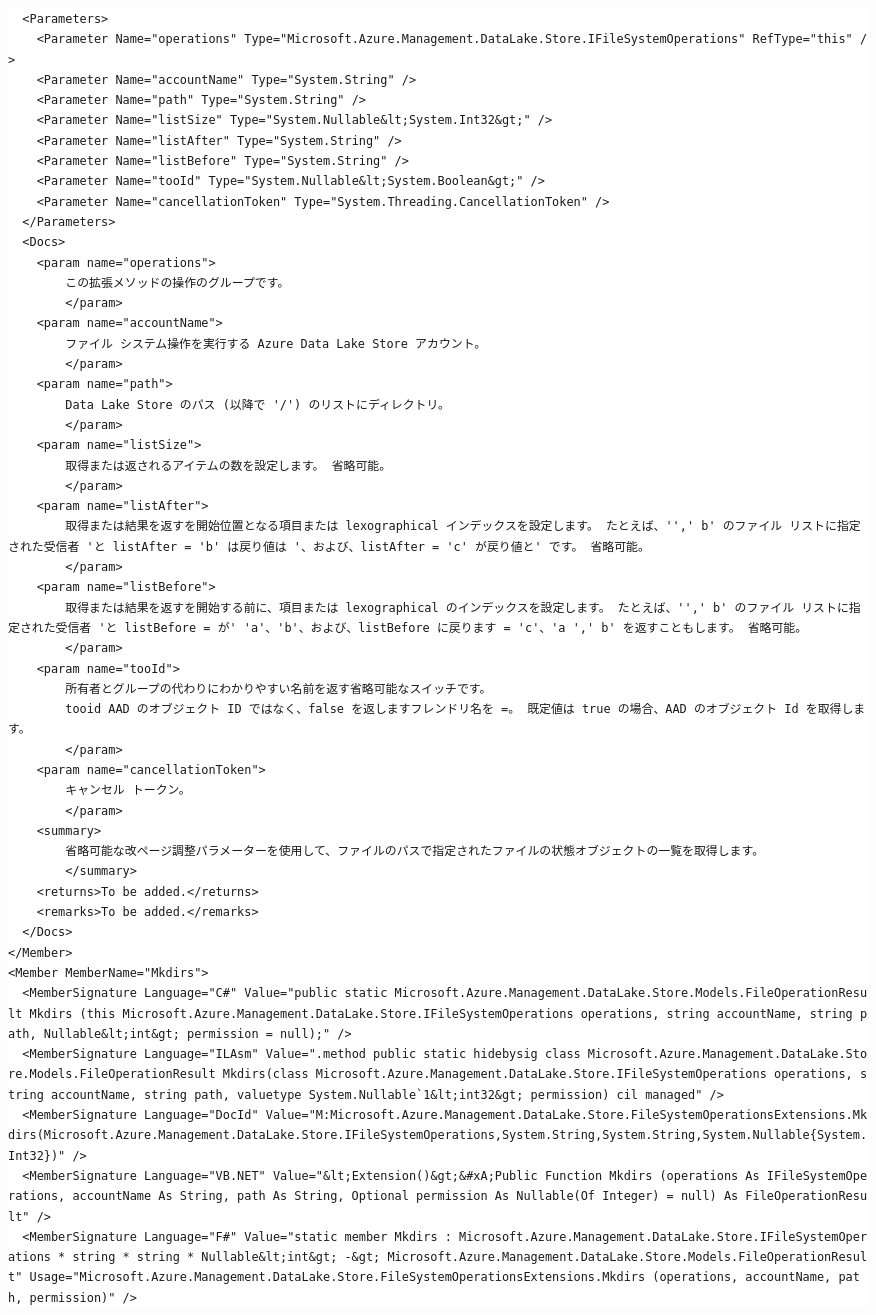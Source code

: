       <Parameters>
        <Parameter Name="operations" Type="Microsoft.Azure.Management.DataLake.Store.IFileSystemOperations" RefType="this" />
        <Parameter Name="accountName" Type="System.String" />
        <Parameter Name="path" Type="System.String" />
        <Parameter Name="listSize" Type="System.Nullable&lt;System.Int32&gt;" />
        <Parameter Name="listAfter" Type="System.String" />
        <Parameter Name="listBefore" Type="System.String" />
        <Parameter Name="tooId" Type="System.Nullable&lt;System.Boolean&gt;" />
        <Parameter Name="cancellationToken" Type="System.Threading.CancellationToken" />
      </Parameters>
      <Docs>
        <param name="operations">
            この拡張メソッドの操作のグループです。
            </param>
        <param name="accountName">
            ファイル システム操作を実行する Azure Data Lake Store アカウント。
            </param>
        <param name="path">
            Data Lake Store のパス (以降で '/') のリストにディレクトリ。
            </param>
        <param name="listSize">
            取得または返されるアイテムの数を設定します。 省略可能。
            </param>
        <param name="listAfter">
            取得または結果を返すを開始位置となる項目または lexographical インデックスを設定します。 たとえば、'',' b' のファイル リストに指定された受信者 'と listAfter = 'b' は戻り値は '、および、listAfter = 'c' が戻り値と' です。 省略可能。
            </param>
        <param name="listBefore">
            取得または結果を返すを開始する前に、項目または lexographical のインデックスを設定します。 たとえば、'',' b' のファイル リストに指定された受信者 'と listBefore = が' 'a'、'b'、および、listBefore に戻ります = 'c'、'a ',' b' を返すこともします。 省略可能。
            </param>
        <param name="tooId">
            所有者とグループの代わりにわかりやすい名前を返す省略可能なスイッチです。
            tooid AAD のオブジェクト ID ではなく、false を返しますフレンドリ名を =。 既定値は true の場合、AAD のオブジェクト Id を取得します。
            </param>
        <param name="cancellationToken">
            キャンセル トークン。
            </param>
        <summary>
            省略可能な改ページ調整パラメーターを使用して、ファイルのパスで指定されたファイルの状態オブジェクトの一覧を取得します。
            </summary>
        <returns>To be added.</returns>
        <remarks>To be added.</remarks>
      </Docs>
    </Member>
    <Member MemberName="Mkdirs">
      <MemberSignature Language="C#" Value="public static Microsoft.Azure.Management.DataLake.Store.Models.FileOperationResult Mkdirs (this Microsoft.Azure.Management.DataLake.Store.IFileSystemOperations operations, string accountName, string path, Nullable&lt;int&gt; permission = null);" />
      <MemberSignature Language="ILAsm" Value=".method public static hidebysig class Microsoft.Azure.Management.DataLake.Store.Models.FileOperationResult Mkdirs(class Microsoft.Azure.Management.DataLake.Store.IFileSystemOperations operations, string accountName, string path, valuetype System.Nullable`1&lt;int32&gt; permission) cil managed" />
      <MemberSignature Language="DocId" Value="M:Microsoft.Azure.Management.DataLake.Store.FileSystemOperationsExtensions.Mkdirs(Microsoft.Azure.Management.DataLake.Store.IFileSystemOperations,System.String,System.String,System.Nullable{System.Int32})" />
      <MemberSignature Language="VB.NET" Value="&lt;Extension()&gt;&#xA;Public Function Mkdirs (operations As IFileSystemOperations, accountName As String, path As String, Optional permission As Nullable(Of Integer) = null) As FileOperationResult" />
      <MemberSignature Language="F#" Value="static member Mkdirs : Microsoft.Azure.Management.DataLake.Store.IFileSystemOperations * string * string * Nullable&lt;int&gt; -&gt; Microsoft.Azure.Management.DataLake.Store.Models.FileOperationResult" Usage="Microsoft.Azure.Management.DataLake.Store.FileSystemOperationsExtensions.Mkdirs (operations, accountName, path, permission)" />